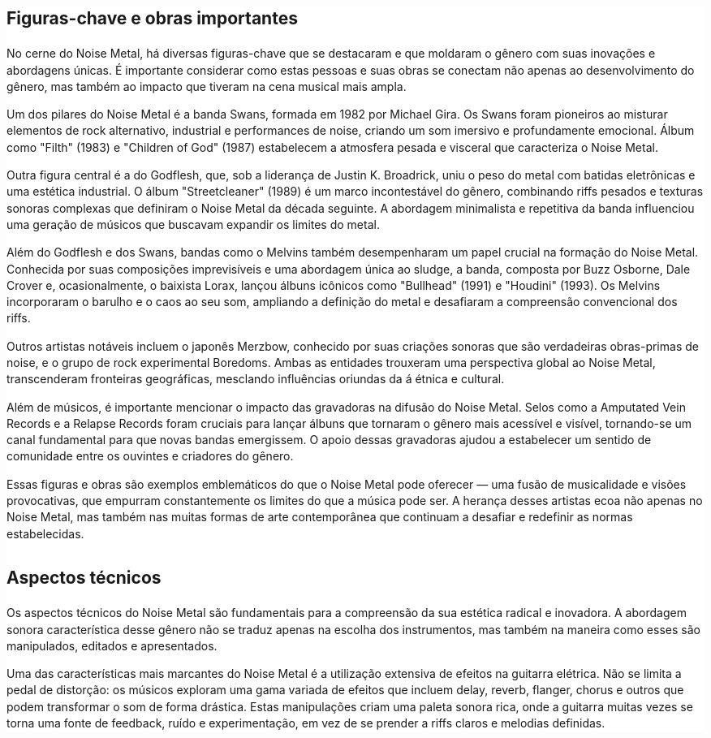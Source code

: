 
## Figuras-chave e obras importantes


No cerne do Noise Metal, há diversas figuras-chave que se destacaram e que moldaram o gênero com suas inovações e abordagens únicas. É importante considerar como estas pessoas e suas obras se conectam não apenas ao desenvolvimento do gênero, mas também ao impacto que tiveram na cena musical mais ampla.

Um dos pilares do Noise Metal é a banda Swans, formada em 1982 por Michael Gira. Os Swans foram pioneiros ao misturar elementos de rock alternativo, industrial e performances de noise, criando um som imersivo e profundamente emocional. Álbum como "Filth" (1983) e "Children of God" (1987) estabelecem a atmosfera pesada e visceral que caracteriza o Noise Metal.

Outra figura central é a do Godflesh, que, sob a liderança de Justin K. Broadrick, uniu o peso do metal com batidas eletrônicas e uma estética industrial. O álbum "Streetcleaner" (1989) é um marco incontestável do gênero,  combinando riffs pesados e texturas sonoras complexas que definiram o Noise Metal da década seguinte. A abordagem minimalista e repetitiva da banda influenciou uma geração de músicos que buscavam expandir os limites do metal.

Além do Godflesh e dos Swans, bandas como o Melvins também desempenharam um papel crucial na formação do Noise Metal. Conhecida por suas composições imprevisíveis e uma abordagem única ao sludge, a banda, composta por Buzz Osborne, Dale Crover e, ocasionalmente, o baixista Lorax, lançou álbuns icônicos como "Bullhead" (1991) e "Houdini" (1993). Os Melvins incorporaram o barulho e o caos ao seu som, ampliando a definição do metal e desafiaram a compreensão convencional dos riffs.

Outros artistas notáveis incluem o japonês Merzbow, conhecido por suas criações sonoras que são verdadeiras obras-primas de noise, e o grupo de rock experimental Boredoms. Ambas as entidades trouxeram uma perspectiva global ao Noise Metal, transcenderam fronteiras geográficas, mesclando influências oriundas da á étnica e cultural.

Além de músicos, é importante mencionar o impacto das gravadoras na difusão do Noise Metal. Selos como a Amputated Vein Records e a Relapse Records foram cruciais para lançar álbuns que tornaram o gênero mais acessível e visível, tornando-se um canal fundamental para que novas bandas emergissem. O apoio dessas gravadoras ajudou a estabelecer um sentido de comunidade entre os ouvintes e criadores do gênero.

Essas figuras e obras são exemplos emblemáticos do que o Noise Metal pode oferecer — uma fusão de musicalidade e visões provocativas, que empurram constantemente os limites do que a música pode ser. A herança desses artistas ecoa não apenas no Noise Metal, mas também nas muitas formas de arte contemporânea que continuam a desafiar e redefinir as normas estabelecidas.


## Aspectos técnicos


Os aspectos técnicos do Noise Metal são fundamentais para a compreensão da sua estética radical e inovadora. A abordagem sonora característica desse gênero não se traduz apenas na escolha dos instrumentos, mas também na maneira como esses são manipulados, editados e apresentados.

Uma das características mais marcantes do Noise Metal é a utilização extensiva de efeitos na guitarra elétrica. Não se limita a pedal de distorção: os músicos exploram uma gama variada de efeitos que incluem delay, reverb, flanger, chorus e outros que podem transformar o som de forma drástica. Estas manipulações criam uma paleta sonora rica, onde a guitarra muitas vezes se torna uma fonte de feedback, ruído e experimentação, em vez de se prender a riffs claros e melodias definidas.
